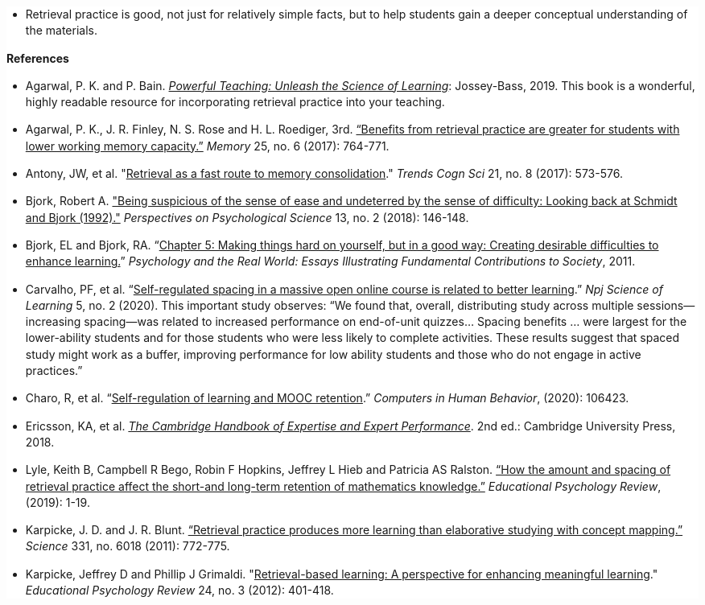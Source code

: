 - Retrieval practice is good, not just for relatively simple facts, but to help students gain a deeper conceptual understanding of the materials.
    

**References**

- Agarwal, P. K. and P. Bain. [_Powerful Teaching: Unleash the Science of Learning_](https://barbaraoakley.com/recommendation/powerful-teaching-unleash-the-science-of-learning/): Jossey-Bass, 2019. This book is a wonderful, highly readable resource for incorporating retrieval practice into your teaching.
    
- Agarwal, P. K., J. R. Finley, N. S. Rose and H. L. Roediger, 3rd. [“Benefits from retrieval practice are greater for students with lower working memory capacity.”](https://jasonfinley.com/pubs/Agarwal_etal_Memory_inpress2016.pdf) _Memory_ 25, no. 6 (2017): 764-771.
    
- Antony, JW, et al. "[Retrieval as a fast route to memory consolidation](https://www.sciencedirect.com/science/article/abs/pii/S1364661317300992)." _Trends Cogn Sci_ 21, no. 8 (2017): 573-576.
    
- Bjork, Robert A. ["Being suspicious of the sense of ease and undeterred by the sense of difficulty: Looking back at Schmidt and Bjork (1992)."](https://bjorklab.psych.ucla.edu/wp-content/uploads/sites/13/2018/02/BjorkCommentaryOnSchmidtBjork.pdf) _Perspectives on Psychological Science_ 13, no. 2 (2018): 146-148.
    
- Bjork, EL and Bjork, RA. “[Chapter 5: Making things hard on yourself, but in a good way: Creating desirable difficulties to enhance learning.](http://mrbartonmaths.com/resourcesnew/8.%20Research/Memory%20and%20Revision/Making-Things-Hard-on-Yourself-but-in-a-Good-Way-2011.pdf)” _Psychology and the Real World: Essays Illustrating Fundamental Contributions to Society_, 2011.
    
- Carvalho, PF, et al. “[Self-regulated spacing in a massive open online course is related to better learning](https://www.nature.com/articles/s41539-020-0061-1).” _Npj Science of Learning_ 5, no. 2 (2020). This important study observes: “We found that, overall, distributing study across multiple sessions—increasing spacing—was related to increased performance on end-of-unit quizzes… Spacing benefits … were largest for the lower-ability students and for those students who were less likely to complete activities. These results suggest that spaced study might work as a buffer, improving performance for low ability students and those who do not engage in active practices.”
    
- Charo, R, et al. “[Self-regulation of learning and MOOC retention](https://www.sciencedirect.com/science/article/abs/pii/S074756322030176X).” _Computers in Human Behavior_, (2020): 106423.
    
- Ericsson, KA, et al. [_The Cambridge Handbook of Expertise and Expert Performance_](https://www.cambridge.org/us/academic/subjects/psychology/cognition/cambridge-handbook-expertise-and-expert-performance-2nd-edition?format=HB&isbn=9781107137554). 2nd ed.: Cambridge University Press, 2018.
    
- Lyle, Keith B, Campbell R Bego, Robin F Hopkins, Jeffrey L Hieb and Patricia AS Ralston. [“How the amount and spacing of retrieval practice affect the short-and long-term retention of mathematics knowledge.”](https://link.springer.com/article/10.1007/s10648-019-09489-x) _Educational Psychology Review_, (2019): 1-19.
    
- Karpicke, J. D. and J. R. Blunt. [“Retrieval practice produces more learning than elaborative studying with concept mapping.”](https://mrbartonmaths.com/resourcesnew/8.%20Research/Memory%20and%20Revision/Retrieval%20practice%20more%20effective%20than%20studying.pdf) _Science_ 331, no. 6018 (2011): 772-775.
    
- Karpicke, Jeffrey D and Phillip J Grimaldi. "[Retrieval-based learning: A perspective for enhancing meaningful learning](https://link.springer.com/article/10.1007/s10648-012-9202-2)." _Educational Psychology Review_ 24, no. 3 (2012): 401-418.
    